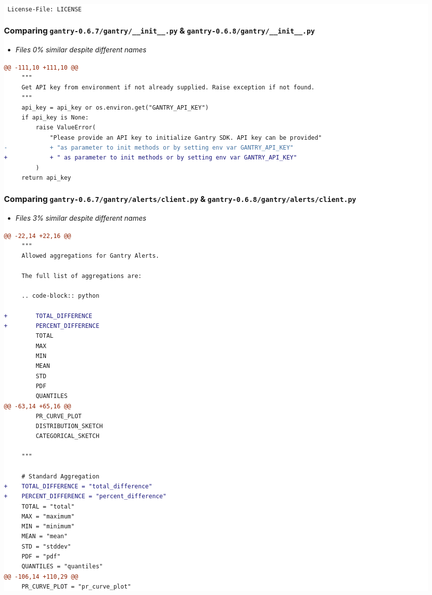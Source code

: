 ```diff
 License-File: LICENSE
```

### Comparing `gantry-0.6.7/gantry/__init__.py` & `gantry-0.6.8/gantry/__init__.py`

 * *Files 0% similar despite different names*

```diff
@@ -111,10 +111,10 @@
     """
     Get API key from environment if not already supplied. Raise exception if not found.
     """
     api_key = api_key or os.environ.get("GANTRY_API_KEY")
     if api_key is None:
         raise ValueError(
             "Please provide an API key to initialize Gantry SDK. API key can be provided"
-            + "as parameter to init methods or by setting env var GANTRY_API_KEY"
+            + " as parameter to init methods or by setting env var GANTRY_API_KEY"
         )
     return api_key
```

### Comparing `gantry-0.6.7/gantry/alerts/client.py` & `gantry-0.6.8/gantry/alerts/client.py`

 * *Files 3% similar despite different names*

```diff
@@ -22,14 +22,16 @@
     """
     Allowed aggregations for Gantry Alerts.
 
     The full list of aggregations are:
 
     .. code-block:: python
 
+        TOTAL_DIFFERENCE
+        PERCENT_DIFFERENCE
         TOTAL
         MAX
         MIN
         MEAN
         STD
         PDF
         QUANTILES
@@ -63,14 +65,16 @@
         PR_CURVE_PLOT
         DISTRIBUTION_SKETCH
         CATEGORICAL_SKETCH
 
     """
 
     # Standard Aggregation
+    TOTAL_DIFFERENCE = "total_difference"
+    PERCENT_DIFFERENCE = "percent_difference"
     TOTAL = "total"
     MAX = "maximum"
     MIN = "minimum"
     MEAN = "mean"
     STD = "stddev"
     PDF = "pdf"
     QUANTILES = "quantiles"
@@ -106,14 +110,29 @@
     PR_CURVE_PLOT = "pr_curve_plot"
```